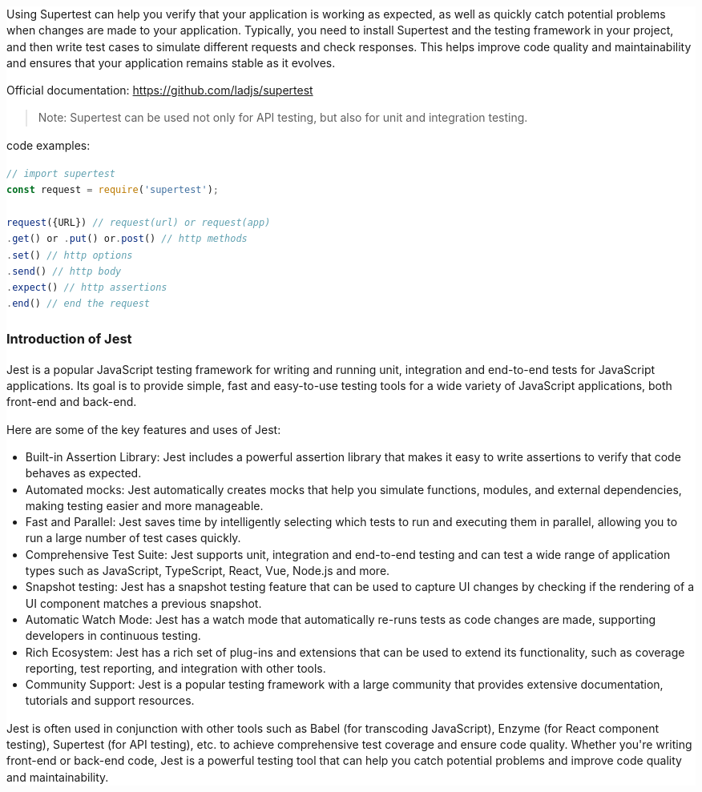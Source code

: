 Using Supertest can help you verify that your application is working as expected, as well as quickly catch potential problems when changes are made to your application. Typically, you need to install Supertest and the testing framework in your project, and then write test cases to simulate different requests and check responses. This helps improve code quality and maintainability and ensures that your application remains stable as it evolves.

Official documentation: <https://github.com/ladjs/supertest>

> Note: Supertest can be used not only for API testing, but also for unit and integration testing.

code examples:

```javascript
// import supertest
const request = require('supertest');

request({URL}) // request(url) or request(app)
.get() or .put() or.post() // http methods
.set() // http options
.send() // http body
.expect() // http assertions
.end() // end the request
```

### Introduction of Jest

Jest is a popular JavaScript testing framework for writing and running unit, integration and end-to-end tests for JavaScript applications. Its goal is to provide simple, fast and easy-to-use testing tools for a wide variety of JavaScript applications, both front-end and back-end.

Here are some of the key features and uses of Jest:

- Built-in Assertion Library: Jest includes a powerful assertion library that makes it easy to write assertions to verify that code behaves as expected.
- Automated mocks: Jest automatically creates mocks that help you simulate functions, modules, and external dependencies, making testing easier and more manageable.
- Fast and Parallel: Jest saves time by intelligently selecting which tests to run and executing them in parallel, allowing you to run a large number of test cases quickly.
- Comprehensive Test Suite: Jest supports unit, integration and end-to-end testing and can test a wide range of application types such as JavaScript, TypeScript, React, Vue, Node.js and more.
- Snapshot testing: Jest has a snapshot testing feature that can be used to capture UI changes by checking if the rendering of a UI component matches a previous snapshot.
- Automatic Watch Mode: Jest has a watch mode that automatically re-runs tests as code changes are made, supporting developers in continuous testing.
- Rich Ecosystem: Jest has a rich set of plug-ins and extensions that can be used to extend its functionality, such as coverage reporting, test reporting, and integration with other tools.
- Community Support: Jest is a popular testing framework with a large community that provides extensive documentation, tutorials and support resources.

Jest is often used in conjunction with other tools such as Babel (for transcoding JavaScript), Enzyme (for React component testing), Supertest (for API testing), etc. to achieve comprehensive test coverage and ensure code quality. Whether you're writing front-end or back-end code, Jest is a powerful testing tool that can help you catch potential problems and improve code quality and maintainability.
